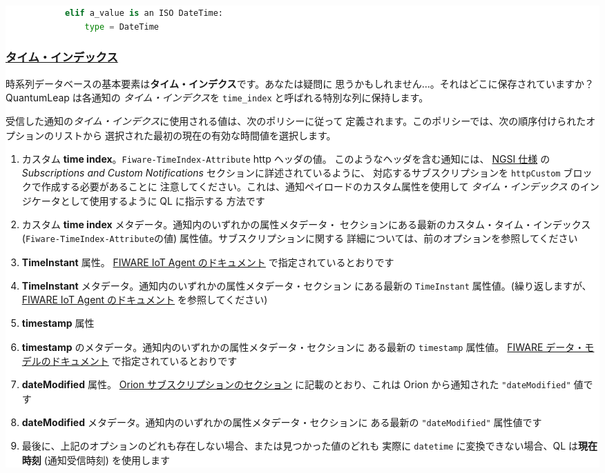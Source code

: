 ```python
            elif a_value is an ISO DateTime:
                type = DateTime
```

### [タイム・インデックス](#timeindex)

時系列データベースの基本要素は**タイム・インデクス**です。あなたは疑問に
思うかもしれません...。それはどこに保存されていますか？ QuantumLeap は各通知の
*タイム・インデクス*を `time_index` と呼ばれる特別な列に保持します。

受信した通知の*タイム・インデクス*に使用される値は、次のポリシーに従って
定義されます。このポリシーでは、次の順序付けられたオプションのリストから
選択された最初の現在の有効な時間値を選択します。

1. カスタム **time index**。`Fiware-TimeIndex-Attribute` http ヘッダの値。
   このようなヘッダを含む通知には、
   [NGSI 仕様](http://fiware.github.io/specifications/ngsiv2/stable/)
   の *Subscriptions and Custom Notifications* セクションに詳述されているように、
   対応するサブスクリプションを `httpCustom` ブロックで作成する必要があることに
   注意してください。これは、通知ペイロードのカスタム属性を使用して
   *タイム・インデックス* のインジケータとして使用するように QL に指示する
   方法です

1. カスタム **time index** メタデータ。通知内のいずれかの属性メタデータ・
   セクションにある最新のカスタム・タイム・インデックス
   (`Fiware-TimeIndex-Attribute`の値) 属性値。サブスクリプションに関する
   詳細については、前のオプションを参照してください

1. **TimeInstant** 属性。
   [FIWARE IoT Agent のドキュメント](https://github.com/telefonicaid/iotagent-node-lib#the-timeinstant-element)
   で指定されているとおりです

1. **TimeInstant** メタデータ。通知内のいずれかの属性メタデータ・セクション
   にある最新の  `TimeInstant` 属性値。(繰り返しますが、
   [FIWARE IoT Agent のドキュメント](https://github.com/telefonicaid/iotagent-node-lib#the-timeinstant-element)
   を参照してください)

1. **timestamp** 属性

1. **timestamp** のメタデータ。通知内のいずれかの属性メタデータ・セクションに
   ある最新の `timestamp` 属性値。
   [FIWARE データ・モデルのドキュメント](https://fiware-datamodels.readthedocs.io/en/latest/guidelines/index.html#dynamic-attributes)
   で指定されているとおりです

1. **dateModified** 属性。
   [Orion サブスクリプションのセクション](#orion-subscription)
   に記載のとおり、これは Orion から通知された `"dateModified"` 値です

1. **dateModified** メタデータ。通知内のいずれかの属性メタデータ・セクションに
   ある最新の `"dateModified"` 属性値です

1. 最後に、上記のオプションのどれも存在しない場合、または見つかった値のどれも
   実際に `datetime` に変換できない場合、QL は**現在時刻** (通知受信時刻)
   を使用します
